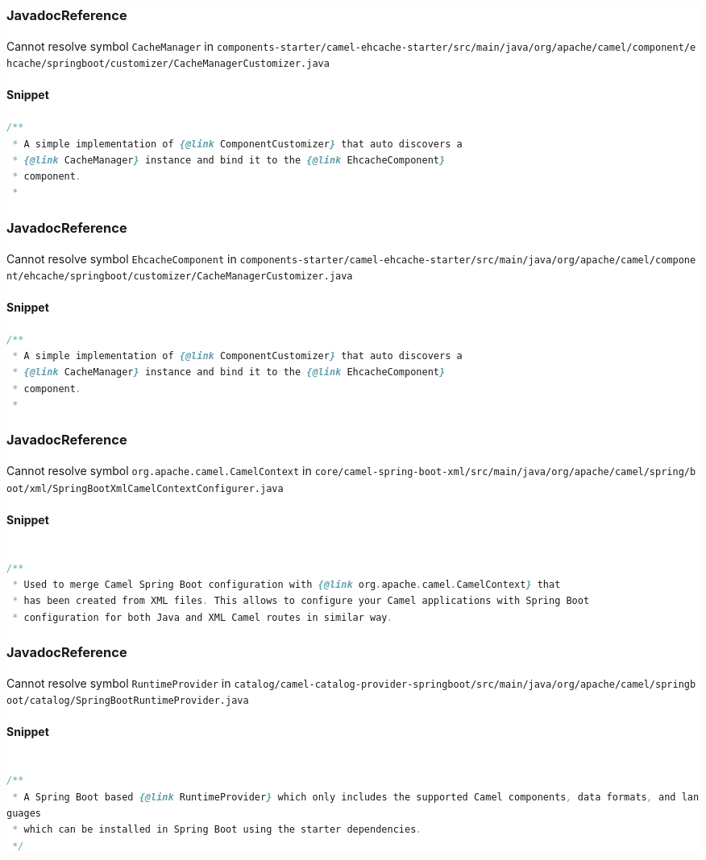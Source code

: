 ### JavadocReference
Cannot resolve symbol `CacheManager`
in `components-starter/camel-ehcache-starter/src/main/java/org/apache/camel/component/ehcache/springboot/customizer/CacheManagerCustomizer.java`
#### Snippet
```java
/**
 * A simple implementation of {@link ComponentCustomizer} that auto discovers a
 * {@link CacheManager} instance and bind it to the {@link EhcacheComponent}
 * component.
 *
```

### JavadocReference
Cannot resolve symbol `EhcacheComponent`
in `components-starter/camel-ehcache-starter/src/main/java/org/apache/camel/component/ehcache/springboot/customizer/CacheManagerCustomizer.java`
#### Snippet
```java
/**
 * A simple implementation of {@link ComponentCustomizer} that auto discovers a
 * {@link CacheManager} instance and bind it to the {@link EhcacheComponent}
 * component.
 *
```

### JavadocReference
Cannot resolve symbol `org.apache.camel.CamelContext`
in `core/camel-spring-boot-xml/src/main/java/org/apache/camel/spring/boot/xml/SpringBootXmlCamelContextConfigurer.java`
#### Snippet
```java

/**
 * Used to merge Camel Spring Boot configuration with {@link org.apache.camel.CamelContext} that
 * has been created from XML files. This allows to configure your Camel applications with Spring Boot
 * configuration for both Java and XML Camel routes in similar way.
```

### JavadocReference
Cannot resolve symbol `RuntimeProvider`
in `catalog/camel-catalog-provider-springboot/src/main/java/org/apache/camel/springboot/catalog/SpringBootRuntimeProvider.java`
#### Snippet
```java

/**
 * A Spring Boot based {@link RuntimeProvider} which only includes the supported Camel components, data formats, and languages
 * which can be installed in Spring Boot using the starter dependencies.
 */
```
